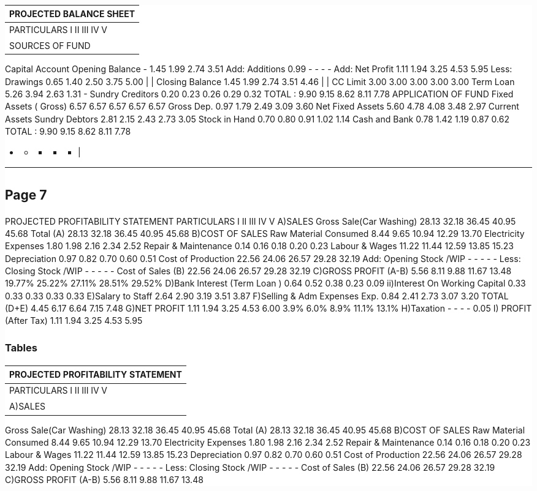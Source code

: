 | PROJECTED BALANCE SHEET |
|---|
| PARTICULARS I II III IV V |
| SOURCES OF FUND
Capital Account
Opening Balance - 1.45 1.99 2.74 3.51
Add: Additions 0.99 - - - -
Add: Net Profit 1.11 1.94 3.25 4.53 5.95
Less: Drawings 0.65 1.40 2.50 3.75 5.00 |
| Closing Balance 1.45 1.99 2.74 3.51 4.46 |
| CC Limit 3.00 3.00 3.00 3.00 3.00
Term Loan 5.26 3.94 2.63 1.31 -
Sundry Creditors 0.20 0.23 0.26 0.29 0.32
TOTAL : 9.90 9.15 8.62 8.11 7.78
APPLICATION OF FUND
Fixed Assets ( Gross) 6.57 6.57 6.57 6.57 6.57
Gross Dep. 0.97 1.79 2.49 3.09 3.60
Net Fixed Assets 5.60 4.78 4.08 3.48 2.97
Current Assets
Sundry Debtors 2.81 2.15 2.43 2.73 3.05
Stock in Hand 0.70 0.80 0.91 1.02 1.14
Cash and Bank 0.78 1.42 1.19 0.87 0.62
TOTAL : 9.90 9.15 8.62 8.11 7.78
- - - - - |

---

## Page 7

PROJECTED PROFITABILITY STATEMENT PARTICULARS I II III IV V A)SALES Gross Sale(Car Washing) 28.13 32.18 36.45 40.95 45.68 Total (A) 28.13 32.18 36.45 40.95 45.68 B)COST OF SALES Raw Material Consumed 8.44 9.65 10.94 12.29 13.70 Electricity Expenses 1.80 1.98 2.16 2.34 2.52 Repair & Maintenance 0.14 0.16 0.18 0.20 0.23 Labour & Wages 11.22 11.44 12.59 13.85 15.23 Depreciation 0.97 0.82 0.70 0.60 0.51 Cost of Production 22.56 24.06 26.57 29.28 32.19 Add: Opening Stock /WIP - - - - - Less: Closing Stock /WIP - - - - - Cost of Sales (B) 22.56 24.06 26.57 29.28 32.19 C)GROSS PROFIT (A-B) 5.56 8.11 9.88 11.67 13.48 19.77% 25.22% 27.11% 28.51% 29.52% D)Bank Interest (Term Loan ) 0.64 0.52 0.38 0.23 0.09 ii)Interest On Working Capital 0.33 0.33 0.33 0.33 0.33 E)Salary to Staff 2.64 2.90 3.19 3.51 3.87 F)Selling & Adm Expenses Exp. 0.84 2.41 2.73 3.07 3.20 TOTAL (D+E) 4.45 6.17 6.64 7.15 7.48 G)NET PROFIT 1.11 1.94 3.25 4.53 6.00 3.9% 6.0% 8.9% 11.1% 13.1% H)Taxation - - - - 0.05 I) PROFIT (After Tax) 1.11 1.94 3.25 4.53 5.95

### Tables

| PROJECTED PROFITABILITY STATEMENT |
|---|
| PARTICULARS I II III IV V |
| A)SALES
Gross Sale(Car Washing) 28.13 32.18 36.45 40.95 45.68
Total (A) 28.13 32.18 36.45 40.95 45.68
B)COST OF SALES
Raw Material Consumed 8.44 9.65 10.94 12.29 13.70
Electricity Expenses 1.80 1.98 2.16 2.34 2.52
Repair & Maintenance 0.14 0.16 0.18 0.20 0.23
Labour & Wages 11.22 11.44 12.59 13.85 15.23
Depreciation 0.97 0.82 0.70 0.60 0.51
Cost of Production 22.56 24.06 26.57 29.28 32.19
Add: Opening Stock /WIP - - - - -
Less: Closing Stock /WIP - - - - -
Cost of Sales (B) 22.56 24.06 26.57 29.28 32.19
C)GROSS PROFIT (A-B) 5.56 8.11 9.88 11.67 13.48
